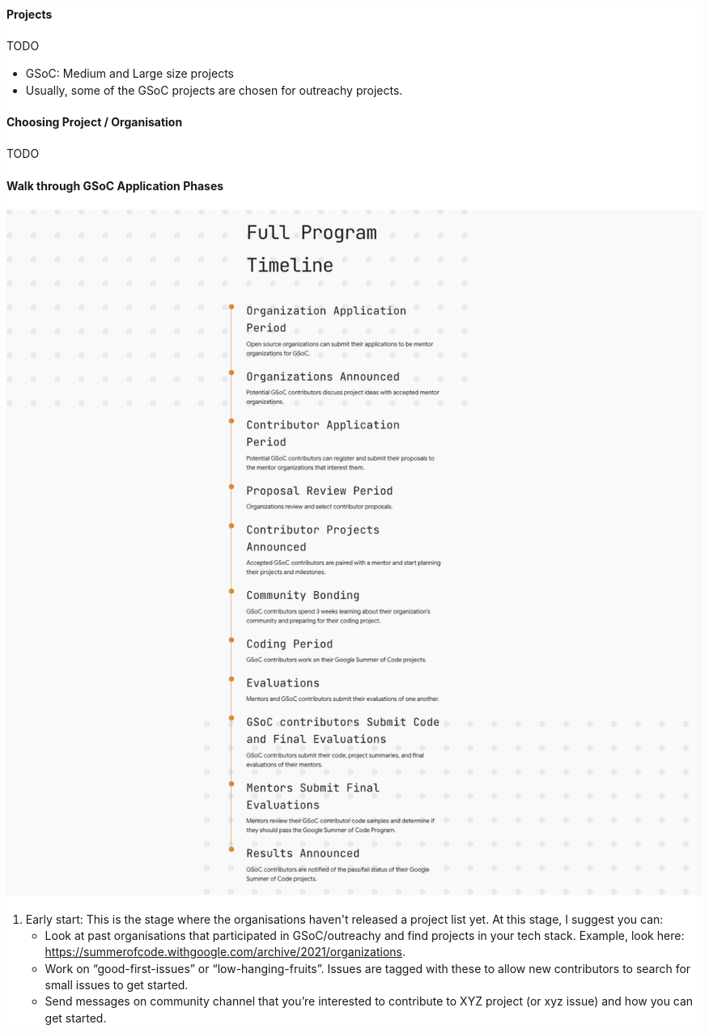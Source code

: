 #### Projects
TODO
- GSoC: Medium and Large size projects
- Usually, some of the GSoC projects are chosen for outreachy projects.

#### Choosing Project / Organisation 
TODO

#### Walk through GSoC Application Phases
![[gsoc-timeline.png]](./gsoc-timeline.png)
1. Early start:
	This is the stage where the organisations haven't released a project list yet. At this stage, I suggest you can:
    - Look at past organisations that participated in GSoC/outreachy and find projects in your tech stack. Example, look here: https://summerofcode.withgoogle.com/archive/2021/organizations.
    - Work on “good-first-issues” or “low-hanging-fruits”. Issues are tagged with these to allow new contributors to search for small issues to get started. 
    - Send messages on community channel that you’re interested to contribute to XYZ project (or xyz issue) and how you can get started. 
        